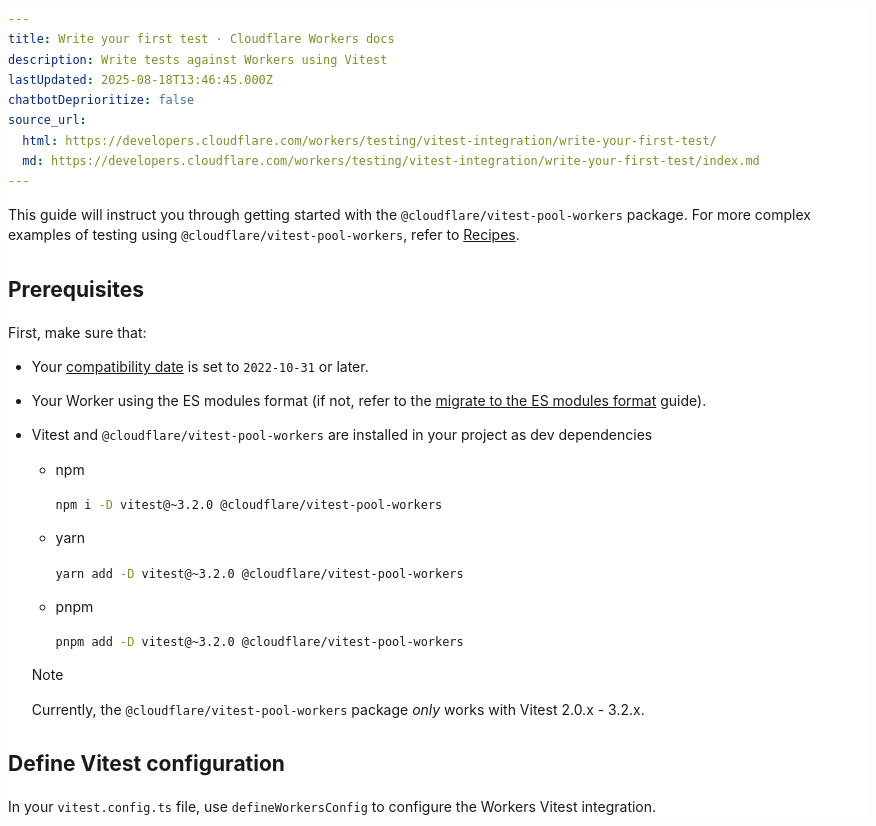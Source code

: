 ```yaml
---
title: Write your first test · Cloudflare Workers docs
description: Write tests against Workers using Vitest
lastUpdated: 2025-08-18T13:46:45.000Z
chatbotDeprioritize: false
source_url:
  html: https://developers.cloudflare.com/workers/testing/vitest-integration/write-your-first-test/
  md: https://developers.cloudflare.com/workers/testing/vitest-integration/write-your-first-test/index.md
---
```


This guide will instruct you through getting started with the `@cloudflare/vitest-pool-workers` package. For more complex examples of testing using `@cloudflare/vitest-pool-workers`, refer to [Recipes](https://developers.cloudflare.com/workers/testing/vitest-integration/recipes/).

## Prerequisites

First, make sure that:

* Your [compatibility date](https://developers.cloudflare.com/workers/configuration/compatibility-dates/) is set to `2022-10-31` or later.

* Your Worker using the ES modules format (if not, refer to the [migrate to the ES modules format](https://developers.cloudflare.com/workers/reference/migrate-to-module-workers/) guide).

* Vitest and `@cloudflare/vitest-pool-workers` are installed in your project as dev dependencies

  * npm

    ```sh
    npm i -D vitest@~3.2.0 @cloudflare/vitest-pool-workers
    ```

  * yarn

    ```sh
    yarn add -D vitest@~3.2.0 @cloudflare/vitest-pool-workers
    ```

  * pnpm

    ```sh
    pnpm add -D vitest@~3.2.0 @cloudflare/vitest-pool-workers
    ```

  Note

  Currently, the `@cloudflare/vitest-pool-workers` package *only* works with Vitest 2.0.x - 3.2.x.

## Define Vitest configuration

In your `vitest.config.ts` file, use `defineWorkersConfig` to configure the Workers Vitest integration.
